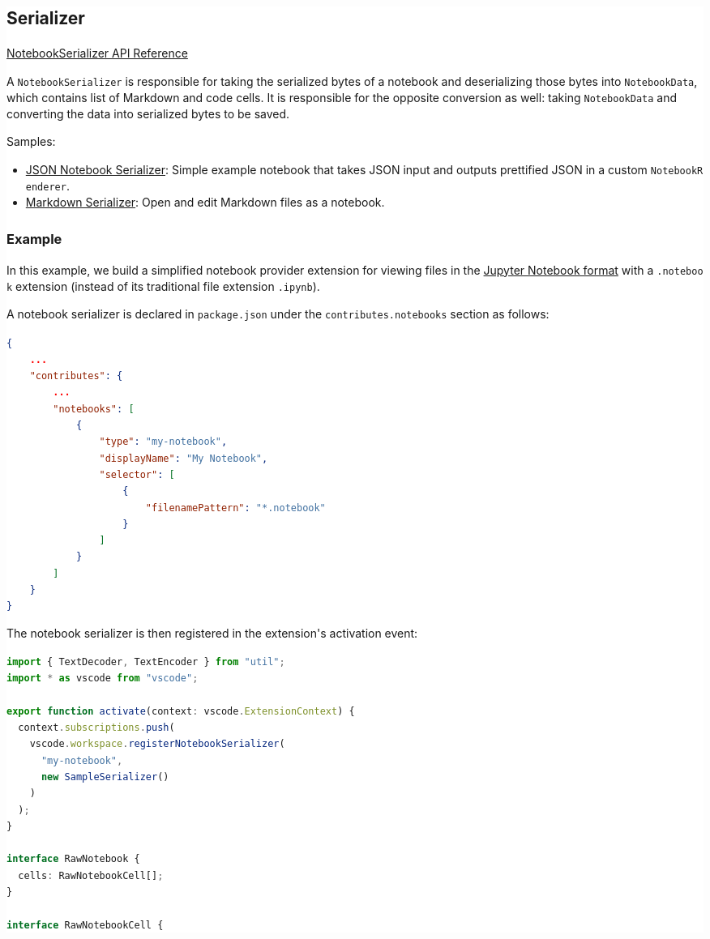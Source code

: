 ## Serializer

[NotebookSerializer API Reference](https://github.com/microsoft/vscode/blob/e1a8566a298dcced016d8e16db95c33c270274b4/src/vs/vscode.d.ts#L11865-L11884)

A `NotebookSerializer` is responsible for taking the serialized bytes of a notebook and deserializing those bytes into `NotebookData`, which contains list of Markdown and code cells. It is responsible for the opposite conversion as well: taking `NotebookData` and converting the data into serialized bytes to be saved.

Samples:

- [JSON Notebook Serializer](https://github.com/microsoft/notebook-extension-samples/tree/main/notebook-serializer): Simple example notebook that takes JSON input and outputs prettified JSON in a custom `NotebookRenderer`.
- [Markdown Serializer](https://github.com/microsoft/vscode-markdown-notebook): Open and edit Markdown files as a notebook.

### Example

In this example, we build a simplified notebook provider extension for viewing files in the [Jupyter Notebook format](https://nbformat.readthedocs.io/en/latest/format_description.html) with a `.notebook` extension (instead of its traditional file extension `.ipynb`).

A notebook serializer is declared in `package.json` under the `contributes.notebooks` section as follows:

```json
{
    ...
    "contributes": {
        ...
        "notebooks": [
            {
                "type": "my-notebook",
                "displayName": "My Notebook",
                "selector": [
                    {
                        "filenamePattern": "*.notebook"
                    }
                ]
            }
        ]
    }
}
```

The notebook serializer is then registered in the extension's activation event:

```ts
import { TextDecoder, TextEncoder } from "util";
import * as vscode from "vscode";

export function activate(context: vscode.ExtensionContext) {
  context.subscriptions.push(
    vscode.workspace.registerNotebookSerializer(
      "my-notebook",
      new SampleSerializer()
    )
  );
}

interface RawNotebook {
  cells: RawNotebookCell[];
}

interface RawNotebookCell {
```